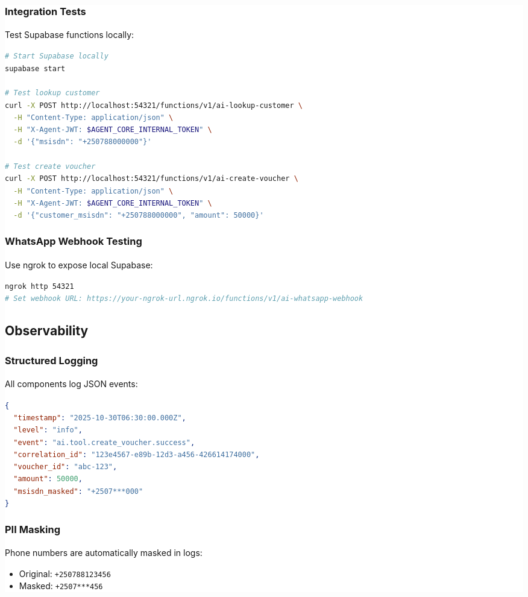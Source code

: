### Integration Tests

Test Supabase functions locally:

```bash
# Start Supabase locally
supabase start

# Test lookup customer
curl -X POST http://localhost:54321/functions/v1/ai-lookup-customer \
  -H "Content-Type: application/json" \
  -H "X-Agent-JWT: $AGENT_CORE_INTERNAL_TOKEN" \
  -d '{"msisdn": "+250788000000"}'

# Test create voucher
curl -X POST http://localhost:54321/functions/v1/ai-create-voucher \
  -H "Content-Type: application/json" \
  -H "X-Agent-JWT: $AGENT_CORE_INTERNAL_TOKEN" \
  -d '{"customer_msisdn": "+250788000000", "amount": 50000}'
```

### WhatsApp Webhook Testing

Use ngrok to expose local Supabase:

```bash
ngrok http 54321
# Set webhook URL: https://your-ngrok-url.ngrok.io/functions/v1/ai-whatsapp-webhook
```

## Observability

### Structured Logging

All components log JSON events:

```json
{
  "timestamp": "2025-10-30T06:30:00.000Z",
  "level": "info",
  "event": "ai.tool.create_voucher.success",
  "correlation_id": "123e4567-e89b-12d3-a456-426614174000",
  "voucher_id": "abc-123",
  "amount": 50000,
  "msisdn_masked": "+2507***000"
}
```

### PII Masking

Phone numbers are automatically masked in logs:
- Original: `+250788123456`
- Masked: `+2507***456`
